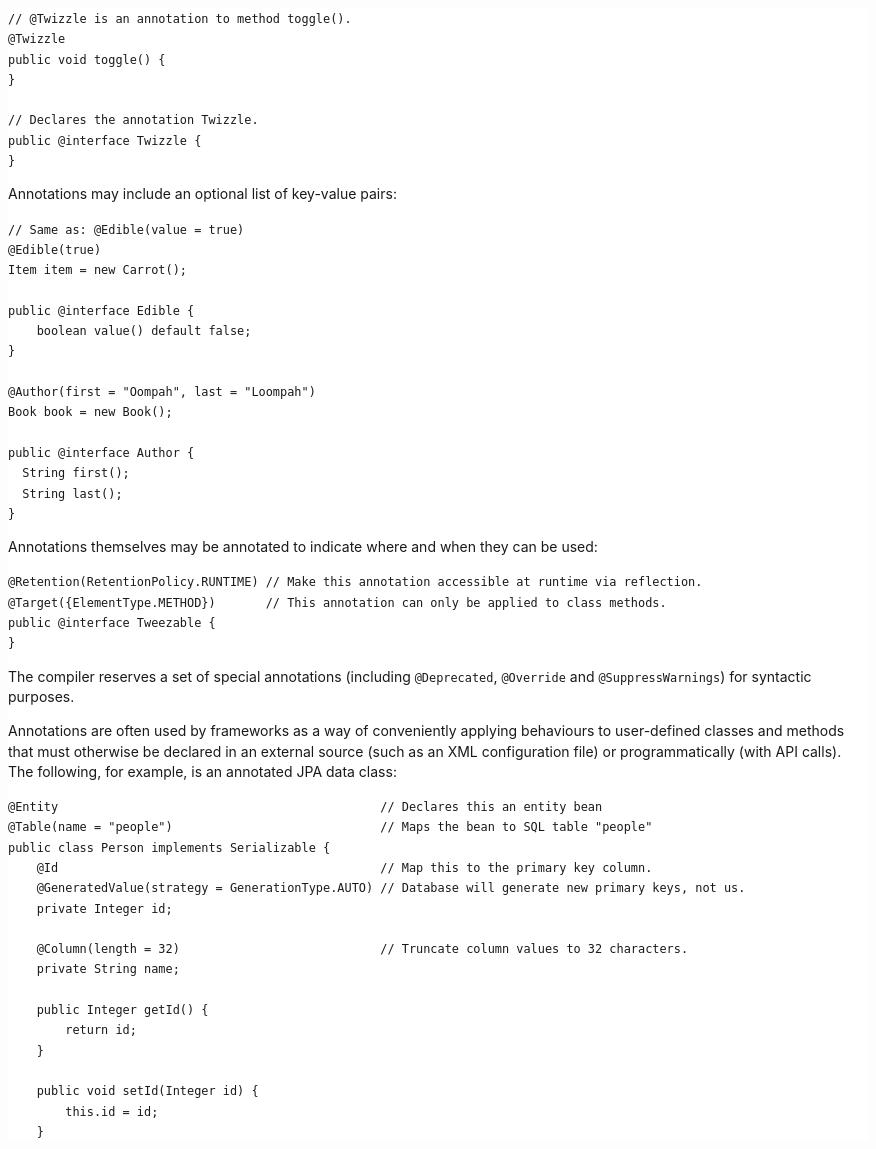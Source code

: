 ```
// @Twizzle is an annotation to method toggle().
@Twizzle
public void toggle() {
}

// Declares the annotation Twizzle.
public @interface Twizzle {
}
```

Annotations may include an optional list of key-value pairs:

```
// Same as: @Edible(value = true)
@Edible(true)
Item item = new Carrot();

public @interface Edible {
    boolean value() default false;
}

@Author(first = "Oompah", last = "Loompah")
Book book = new Book();

public @interface Author {
  String first();
  String last();
}
```

Annotations themselves may be annotated to indicate where and when they can be used:

```
@Retention(RetentionPolicy.RUNTIME) // Make this annotation accessible at runtime via reflection.
@Target({ElementType.METHOD})       // This annotation can only be applied to class methods.
public @interface Tweezable {
}
```

The compiler reserves a set of special annotations (including ```@Deprecated```, ```@Override``` and ```@SuppressWarnings```) for syntactic purposes.

Annotations are often used by frameworks as a way of conveniently applying behaviours to user-defined classes and methods that must otherwise be declared in an external source (such as an XML configuration file) or programmatically (with API calls). The following, for example, is an annotated JPA data class:

```
@Entity                                             // Declares this an entity bean
@Table(name = "people")                             // Maps the bean to SQL table "people"
public class Person implements Serializable {
    @Id                                             // Map this to the primary key column.
    @GeneratedValue(strategy = GenerationType.AUTO) // Database will generate new primary keys, not us.
    private Integer id;

    @Column(length = 32)                            // Truncate column values to 32 characters.
    private String name;

    public Integer getId() {
        return id;
    }

    public void setId(Integer id) {
        this.id = id;
    }

```
